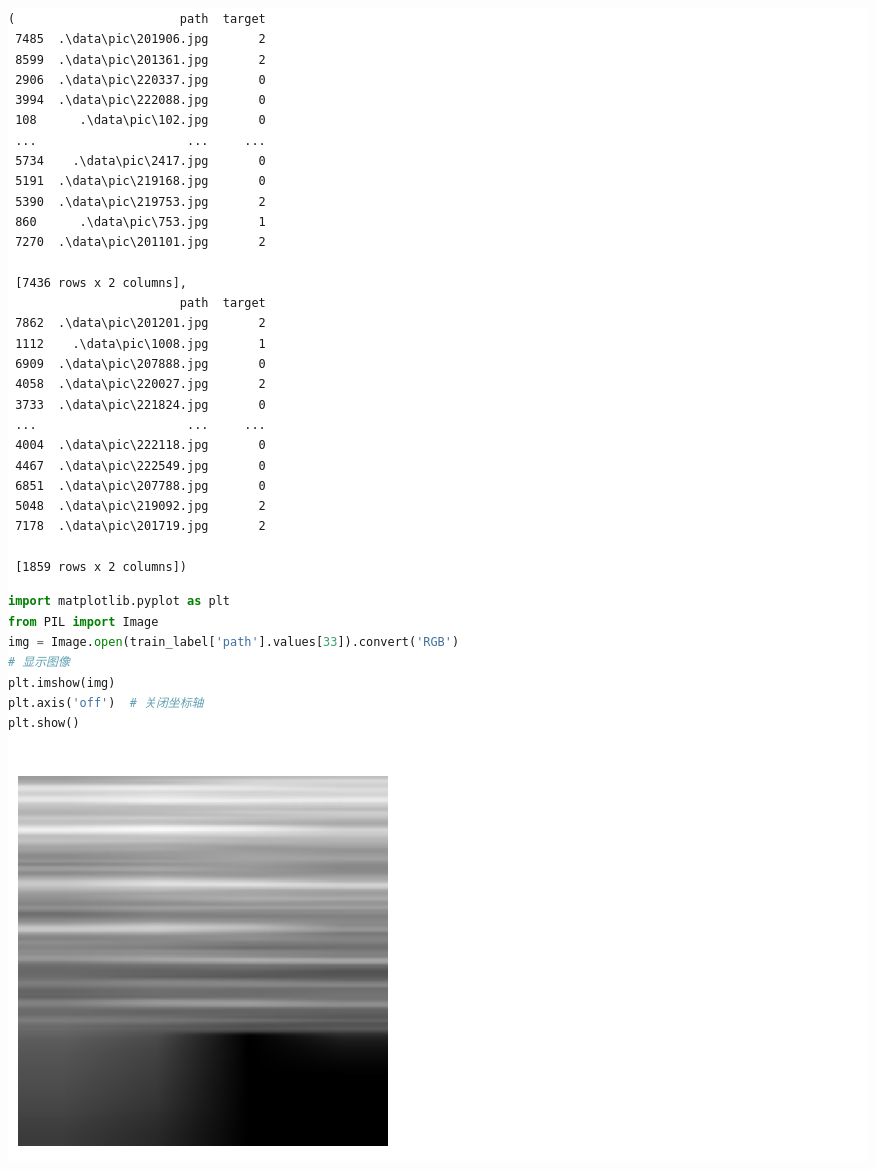 


    (                       path  target
     7485  .\data\pic\201906.jpg       2
     8599  .\data\pic\201361.jpg       2
     2906  .\data\pic\220337.jpg       0
     3994  .\data\pic\222088.jpg       0
     108      .\data\pic\102.jpg       0
     ...                     ...     ...
     5734    .\data\pic\2417.jpg       0
     5191  .\data\pic\219168.jpg       0
     5390  .\data\pic\219753.jpg       2
     860      .\data\pic\753.jpg       1
     7270  .\data\pic\201101.jpg       2
     
     [7436 rows x 2 columns],
                            path  target
     7862  .\data\pic\201201.jpg       2
     1112    .\data\pic\1008.jpg       1
     6909  .\data\pic\207888.jpg       0
     4058  .\data\pic\220027.jpg       2
     3733  .\data\pic\221824.jpg       0
     ...                     ...     ...
     4004  .\data\pic\222118.jpg       0
     4467  .\data\pic\222549.jpg       0
     6851  .\data\pic\207788.jpg       0
     5048  .\data\pic\219092.jpg       2
     7178  .\data\pic\201719.jpg       2
     
     [1859 rows x 2 columns])




```python
import matplotlib.pyplot as plt
from PIL import Image
img = Image.open(train_label['path'].values[33]).convert('RGB')
# 显示图像
plt.imshow(img)
plt.axis('off')  # 关闭坐标轴
plt.show()

```


​    
![png](med_files/med_19_0.png)
